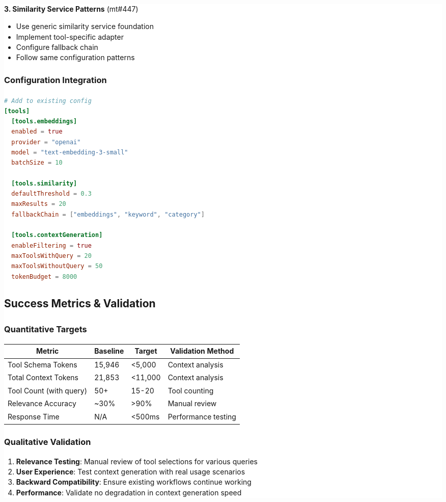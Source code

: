 **3. Similarity Service Patterns** (mt#447)

- Use generic similarity service foundation
- Implement tool-specific adapter
- Configure fallback chain
- Follow same configuration patterns

### Configuration Integration

```toml
# Add to existing config
[tools]
  [tools.embeddings]
  enabled = true
  provider = "openai"
  model = "text-embedding-3-small"
  batchSize = 10

  [tools.similarity]
  defaultThreshold = 0.3
  maxResults = 20
  fallbackChain = ["embeddings", "keyword", "category"]

  [tools.contextGeneration]
  enableFiltering = true
  maxToolsWithQuery = 20
  maxToolsWithoutQuery = 50
  tokenBudget = 8000
```

## Success Metrics & Validation

### Quantitative Targets

| Metric                  | Baseline | Target  | Validation Method   |
| ----------------------- | -------- | ------- | ------------------- |
| Tool Schema Tokens      | 15,946   | <5,000  | Context analysis    |
| Total Context Tokens    | 21,853   | <11,000 | Context analysis    |
| Tool Count (with query) | 50+      | 15-20   | Tool counting       |
| Relevance Accuracy      | ~30%     | >90%    | Manual review       |
| Response Time           | N/A      | <500ms  | Performance testing |

### Qualitative Validation

1. **Relevance Testing**: Manual review of tool selections for various queries
2. **User Experience**: Test context generation with real usage scenarios
3. **Backward Compatibility**: Ensure existing workflows continue working
4. **Performance**: Validate no degradation in context generation speed
